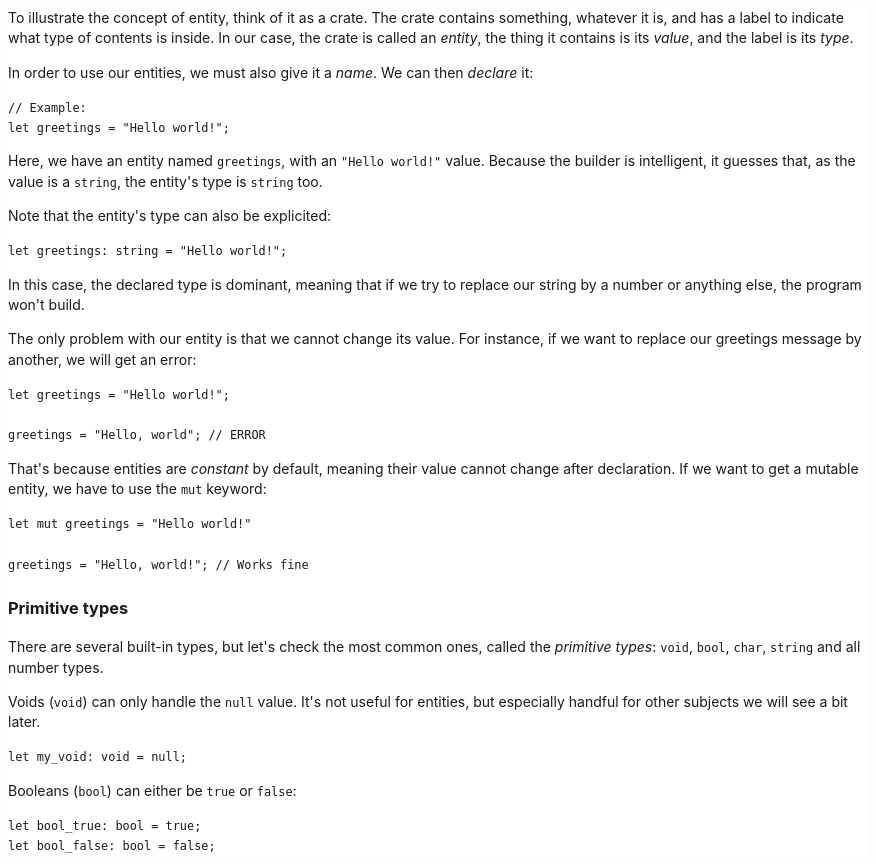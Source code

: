To illustrate the concept of entity, think of it as a crate. The crate contains something, whatever it is, and has a label to indicate what type of contents is inside. In our case, the crate is called an _entity_, the thing it contains is its _value_, and the label is its _type_.

In order to use our entities, we must also give it a _name_. We can then _declare_ it:

```rave
// Example:
let greetings = "Hello world!";
```

Here, we have an entity named `greetings`, with an `"Hello world!"` value. Because the builder is intelligent, it guesses that, as the value is a `string`, the entity's type is `string` too.

Note that the entity's type can also be explicited:

```rave
let greetings: string = "Hello world!";
```

In this case, the declared type is dominant, meaning that if we try to replace our string by a number or anything else, the program won't build.

The only problem with our entity is that we cannot change its value. For instance, if we want to replace our greetings message by another, we will get an error:

```rave
let greetings = "Hello world!";

greetings = "Hello, world"; // ERROR
```

That's because entities are _constant_ by default, meaning their value cannot change after declaration. If we want to get a mutable entity, we have to use the `mut` keyword:

```rave
let mut greetings = "Hello world!"

greetings = "Hello, world!"; // Works fine
```

### Primitive types

There are several built-in types, but let's check the most common ones, called the _primitive types_: `void`, `bool`, `char`, `string` and all number types.

Voids (`void`) can only handle the `null` value. It's not useful for entities, but especially handful for other subjects we will see a bit later.

```rave
let my_void: void = null;
```

Booleans (`bool`) can either be `true` or `false`:

```rave
let bool_true: bool = true;
let bool_false: bool = false;
```
